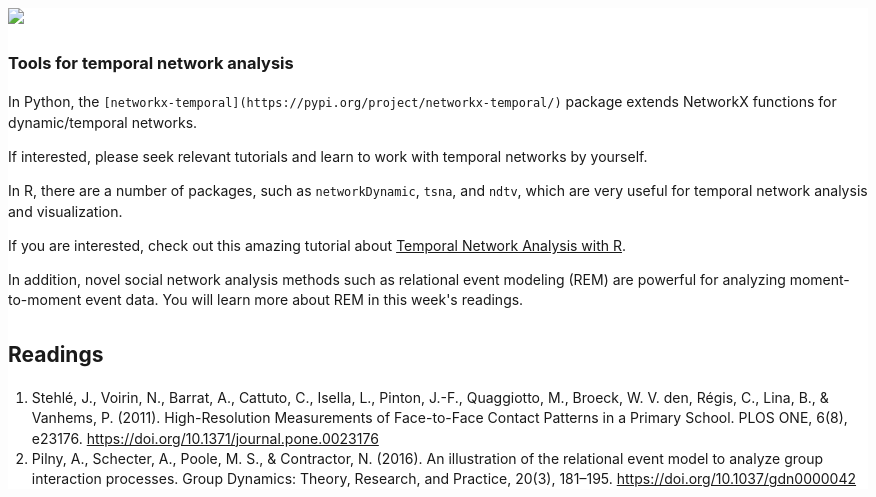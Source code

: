![](assets/Mascolo-2013.png)


### Tools for temporal network analysis

In Python, the `[networkx-temporal](https://pypi.org/project/networkx-temporal/)` package extends NetworkX functions for dynamic/temporal networks. 

If interested, please seek relevant tutorials and learn to work with temporal networks by yourself.

In R, there are a number of packages, such as `networkDynamic`, `tsna`, and `ndtv`, which are very useful for temporal network analysis and visualization. 

If you are interested, check out this amazing tutorial about [Temporal Network Analysis with R](https://programminghistorian.org/en/lessons/temporal-network-analysis-with-r).

In addition, novel social network analysis methods such as relational event modeling (REM) are powerful for analyzing moment-to-moment event data. You will learn more about REM in this week's readings. 


## Readings

1. Stehlé, J., Voirin, N., Barrat, A., Cattuto, C., Isella, L., Pinton, J.-F., Quaggiotto, M., Broeck, W. V. den, Régis, C., Lina, B., & Vanhems, P. (2011). High-Resolution Measurements of Face-to-Face Contact Patterns in a Primary School. PLOS ONE, 6(8), e23176. https://doi.org/10.1371/journal.pone.0023176
2. Pilny, A., Schecter, A., Poole, M. S., & Contractor, N. (2016). An illustration of the relational event model to analyze group interaction processes. Group Dynamics: Theory, Research, and Practice, 20(3), 181–195. https://doi.org/10.1037/gdn0000042

